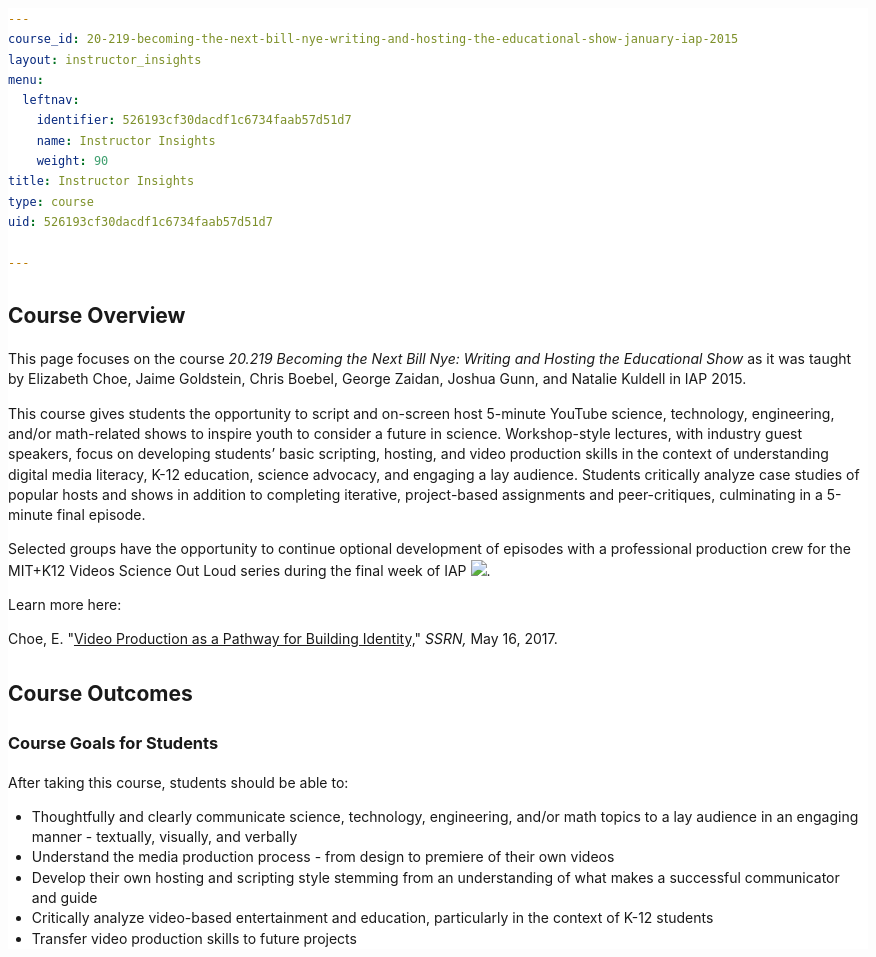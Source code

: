 ```yaml
---
course_id: 20-219-becoming-the-next-bill-nye-writing-and-hosting-the-educational-show-january-iap-2015
layout: instructor_insights
menu:
  leftnav:
    identifier: 526193cf30dacdf1c6734faab57d51d7
    name: Instructor Insights
    weight: 90
title: Instructor Insights
type: course
uid: 526193cf30dacdf1c6734faab57d51d7

---
```


Course Overview
---------------

This page focuses on the course _20.219 Becoming the Next Bill Nye: Writing and Hosting the Educational Show_ as it was taught by Elizabeth Choe, Jaime Goldstein, Chris Boebel, George Zaidan, Joshua Gunn, and Natalie Kuldell in IAP 2015.

This course gives students the opportunity to script and on-screen host 5-minute YouTube science, technology, engineering, and/or math-related shows to inspire youth to consider a future in science. Workshop-style lectures, with industry guest speakers, focus on developing students’ basic scripting, hosting, and video production skills in the context of understanding digital media literacy, K-12 education, science advocacy, and engaging a lay audience. Students critically analyze case studies of popular hosts and shows in addition to completing iterative, project-based assignments and peer-critiques, culminating in a 5-minute final episode.

Selected groups have the opportunity to continue optional development of episodes with a professional production crew for the MIT+K12 Videos Science Out Loud series during the final week of IAP ![](/images/educator/icon-question-iap.png).

Learn more here:

Choe, E. "[Video Production as a Pathway for Building Identity,](https://papers.ssrn.com/sol3/papers.cfm?abstract_id=2969114)" _SSRN,_ May 16, 2017.

Course Outcomes
---------------

### Course Goals for Students

After taking this course, students should be able to:

*   Thoughtfully and clearly communicate science, technology, engineering, and/or math topics to a lay audience in an engaging manner - textually, visually, and verbally
*   Understand the media production process - from design to premiere of their own videos
*   Develop their own hosting and scripting style stemming from an understanding of what makes a successful communicator and guide
*   Critically analyze video-based entertainment and education, particularly in the context of K-12 students
*   Transfer video production skills to future projects
